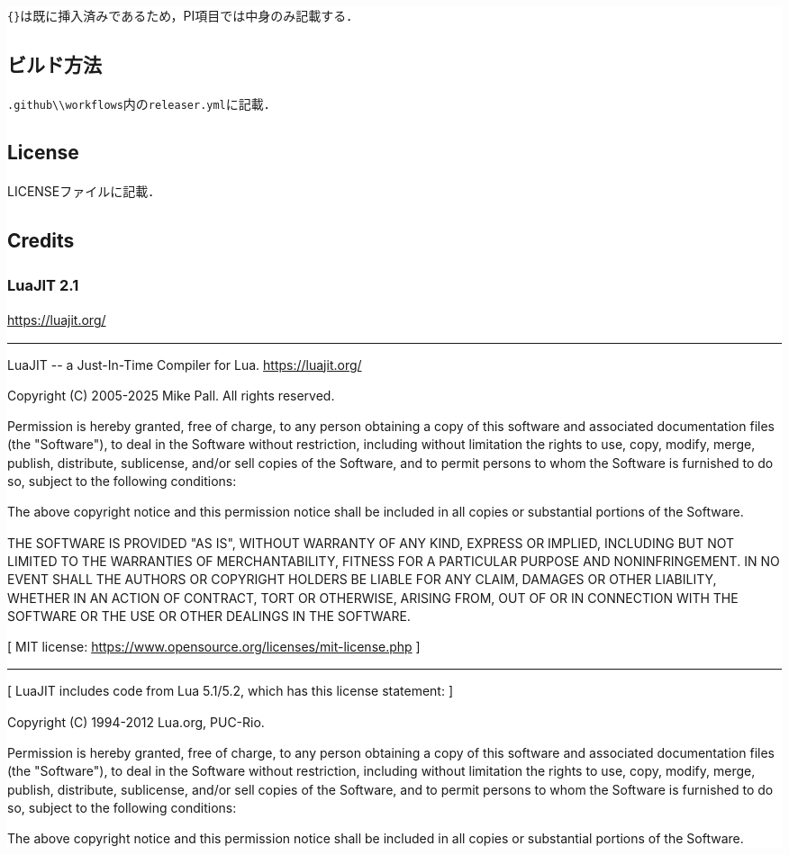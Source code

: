   `{}`は既に挿入済みであるため，PI項目では中身のみ記載する．

##  ビルド方法

`.github\\workflows`内の`releaser.yml`に記載．

## License
LICENSEファイルに記載．

## Credits

### LuaJIT 2.1

https://luajit.org/

---

LuaJIT -- a Just-In-Time Compiler for Lua. https://luajit.org/

Copyright (C) 2005-2025 Mike Pall. All rights reserved.

Permission is hereby granted, free of charge, to any person obtaining a copy
of this software and associated documentation files (the "Software"), to deal
in the Software without restriction, including without limitation the rights
to use, copy, modify, merge, publish, distribute, sublicense, and/or sell
copies of the Software, and to permit persons to whom the Software is
furnished to do so, subject to the following conditions:

The above copyright notice and this permission notice shall be included in
all copies or substantial portions of the Software.

THE SOFTWARE IS PROVIDED "AS IS", WITHOUT WARRANTY OF ANY KIND, EXPRESS OR
IMPLIED, INCLUDING BUT NOT LIMITED TO THE WARRANTIES OF MERCHANTABILITY,
FITNESS FOR A PARTICULAR PURPOSE AND NONINFRINGEMENT.  IN NO EVENT SHALL THE
AUTHORS OR COPYRIGHT HOLDERS BE LIABLE FOR ANY CLAIM, DAMAGES OR OTHER
LIABILITY, WHETHER IN AN ACTION OF CONTRACT, TORT OR OTHERWISE, ARISING FROM,
OUT OF OR IN CONNECTION WITH THE SOFTWARE OR THE USE OR OTHER DEALINGS IN
THE SOFTWARE.

[ MIT license: https://www.opensource.org/licenses/mit-license.php ]

---

[ LuaJIT includes code from Lua 5.1/5.2, which has this license statement: ]

Copyright (C) 1994-2012 Lua.org, PUC-Rio.

Permission is hereby granted, free of charge, to any person obtaining a copy
of this software and associated documentation files (the "Software"), to deal
in the Software without restriction, including without limitation the rights
to use, copy, modify, merge, publish, distribute, sublicense, and/or sell
copies of the Software, and to permit persons to whom the Software is
furnished to do so, subject to the following conditions:

The above copyright notice and this permission notice shall be included in
all copies or substantial portions of the Software.
